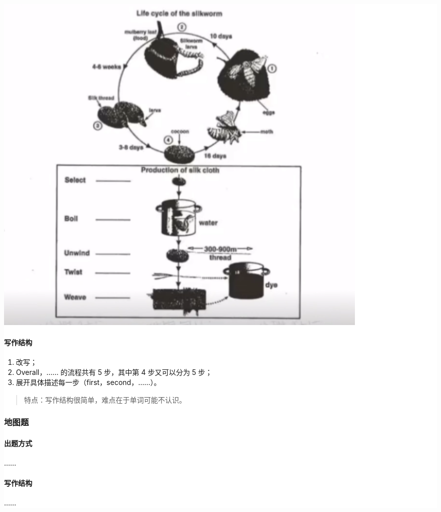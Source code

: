 ![image-20240504225402127](images/image-20240504225402127.png)

#### 写作结构

1. 改写；
2. Overall，…… 的流程共有 5 步，其中第 4 步又可以分为 5 步；
3. 展开具体描述每一步（first，second，……）。

> 特点：写作结构很简单，难点在于单词可能不认识。

### 地图题

#### 出题方式

……

#### 写作结构

……
